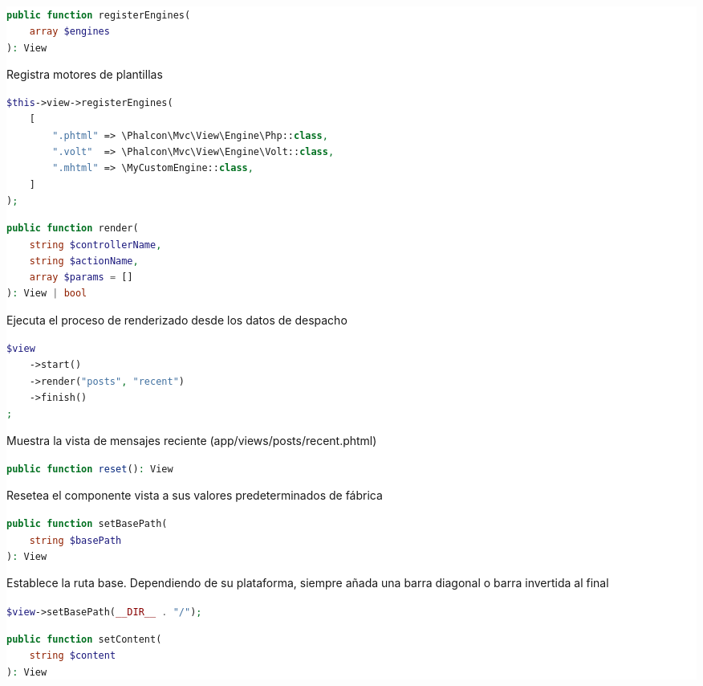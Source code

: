 ```php
public function registerEngines(
    array $engines
): View
```

Registra motores de plantillas

```php
$this->view->registerEngines(
    [
        ".phtml" => \Phalcon\Mvc\View\Engine\Php::class,
        ".volt"  => \Phalcon\Mvc\View\Engine\Volt::class,
        ".mhtml" => \MyCustomEngine::class,
    ]
);
```

```php
public function render(
    string $controllerName,
    string $actionName,
    array $params = []
): View | bool
```

Ejecuta el proceso de renderizado desde los datos de despacho

```php
$view
    ->start()
    ->render("posts", "recent")
    ->finish()
;
```

Muestra la vista de mensajes reciente (app/views/posts/recent.phtml)

```php
public function reset(): View
```

Resetea el componente vista a sus valores predeterminados de fábrica

```php
public function setBasePath(
    string $basePath
): View
```

Establece la ruta base. Dependiendo de su plataforma, siempre añada una barra diagonal o barra invertida al final

```php
$view->setBasePath(__DIR__ . "/");
```

```php
public function setContent(
    string $content
): View
```
